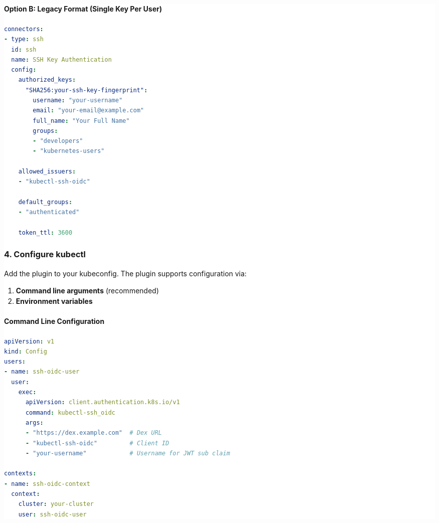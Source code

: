 #### Option B: Legacy Format (Single Key Per User)

```yaml
connectors:
- type: ssh
  id: ssh
  name: SSH Key Authentication
  config:
    authorized_keys:
      "SHA256:your-ssh-key-fingerprint":
        username: "your-username"
        email: "your-email@example.com"
        full_name: "Your Full Name"
        groups:
        - "developers"
        - "kubernetes-users"
    
    allowed_issuers:
    - "kubectl-ssh-oidc"
    
    default_groups:
    - "authenticated"
    
    token_ttl: 3600
```

### 4. Configure kubectl

Add the plugin to your kubeconfig. The plugin supports configuration via:

1. **Command line arguments** (recommended)
2. **Environment variables**

#### Command Line Configuration

```yaml
apiVersion: v1
kind: Config
users:
- name: ssh-oidc-user
  user:
    exec:
      apiVersion: client.authentication.k8s.io/v1
      command: kubectl-ssh_oidc
      args:
      - "https://dex.example.com"  # Dex URL
      - "kubectl-ssh-oidc"         # Client ID
      - "your-username"            # Username for JWT sub claim

contexts:
- name: ssh-oidc-context
  context:
    cluster: your-cluster
    user: ssh-oidc-user
```
